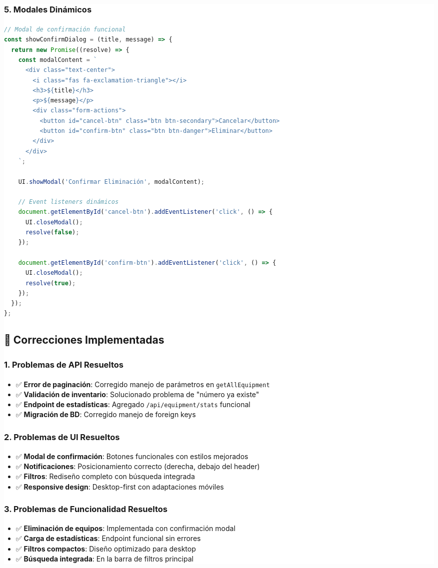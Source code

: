 ### **5. Modales Dinámicos**
```javascript
// Modal de confirmación funcional
const showConfirmDialog = (title, message) => {
  return new Promise((resolve) => {
    const modalContent = `
      <div class="text-center">
        <i class="fas fa-exclamation-triangle"></i>
        <h3>${title}</h3>
        <p>${message}</p>
        <div class="form-actions">
          <button id="cancel-btn" class="btn btn-secondary">Cancelar</button>
          <button id="confirm-btn" class="btn btn-danger">Eliminar</button>
        </div>
      </div>
    `;
    
    UI.showModal('Confirmar Eliminación', modalContent);
    
    // Event listeners dinámicos
    document.getElementById('cancel-btn').addEventListener('click', () => {
      UI.closeModal();
      resolve(false);
    });
    
    document.getElementById('confirm-btn').addEventListener('click', () => {
      UI.closeModal();
      resolve(true);
    });
  });
};
```

## 🐛 **Correcciones Implementadas**

### **1. Problemas de API Resueltos**
- ✅ **Error de paginación**: Corregido manejo de parámetros en `getAllEquipment`
- ✅ **Validación de inventario**: Solucionado problema de "número ya existe"
- ✅ **Endpoint de estadísticas**: Agregado `/api/equipment/stats` funcional
- ✅ **Migración de BD**: Corregido manejo de foreign keys

### **2. Problemas de UI Resueltos**
- ✅ **Modal de confirmación**: Botones funcionales con estilos mejorados
- ✅ **Notificaciones**: Posicionamiento correcto (derecha, debajo del header)
- ✅ **Filtros**: Rediseño completo con búsqueda integrada
- ✅ **Responsive design**: Desktop-first con adaptaciones móviles

### **3. Problemas de Funcionalidad Resueltos**
- ✅ **Eliminación de equipos**: Implementada con confirmación modal
- ✅ **Carga de estadísticas**: Endpoint funcional sin errores
- ✅ **Filtros compactos**: Diseño optimizado para desktop
- ✅ **Búsqueda integrada**: En la barra de filtros principal
